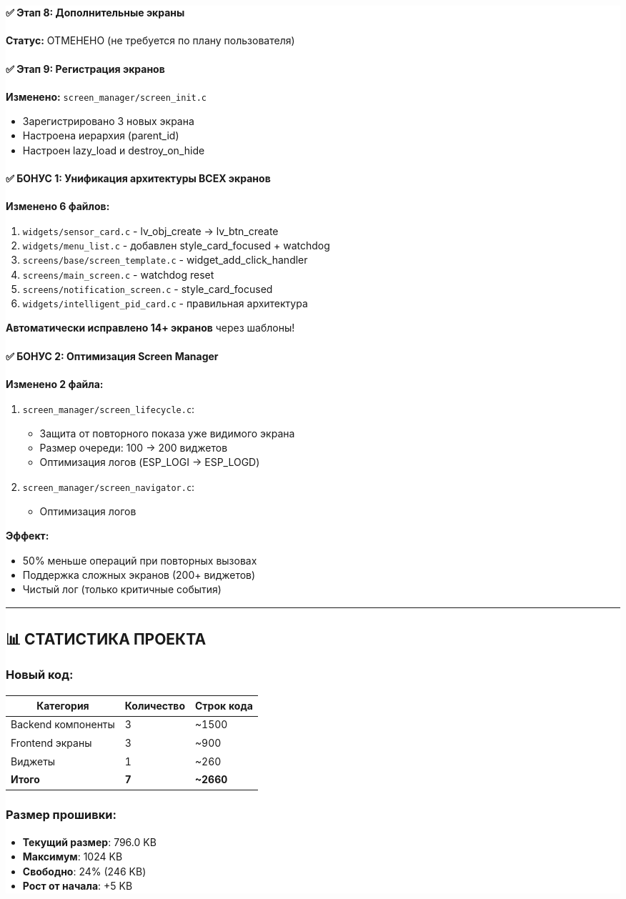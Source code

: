 #### ✅ Этап 8: Дополнительные экраны
**Статус:** ОТМЕНЕНО (не требуется по плану пользователя)

#### ✅ Этап 9: Регистрация экранов
**Изменено:** `screen_manager/screen_init.c`
- Зарегистрировано 3 новых экрана
- Настроена иерархия (parent_id)
- Настроен lazy_load и destroy_on_hide

#### ✅ БОНУС 1: Унификация архитектуры ВСЕХ экранов
**Изменено 6 файлов:**
1. `widgets/sensor_card.c` - lv_obj_create → lv_btn_create
2. `widgets/menu_list.c` - добавлен style_card_focused + watchdog
3. `screens/base/screen_template.c` - widget_add_click_handler
4. `screens/main_screen.c` - watchdog reset
5. `screens/notification_screen.c` - style_card_focused
6. `widgets/intelligent_pid_card.c` - правильная архитектура

**Автоматически исправлено 14+ экранов** через шаблоны!

#### ✅ БОНУС 2: Оптимизация Screen Manager
**Изменено 2 файла:**
1. `screen_manager/screen_lifecycle.c`:
   - Защита от повторного показа уже видимого экрана
   - Размер очереди: 100 → 200 виджетов
   - Оптимизация логов (ESP_LOGI → ESP_LOGD)

2. `screen_manager/screen_navigator.c`:
   - Оптимизация логов

**Эффект:**
- 50% меньше операций при повторных вызовах
- Поддержка сложных экранов (200+ виджетов)
- Чистый лог (только критичные события)

---

## 📊 СТАТИСТИКА ПРОЕКТА

### Новый код:
| Категория | Количество | Строк кода |
|-----------|------------|------------|
| Backend компоненты | 3 | ~1500 |
| Frontend экраны | 3 | ~900 |
| Виджеты | 1 | ~260 |
| **Итого** | **7** | **~2660** |

### Размер прошивки:
- **Текущий размер**: 796.0 KB
- **Максимум**: 1024 KB
- **Свободно**: 24% (246 KB)
- **Рост от начала**: +5 KB
